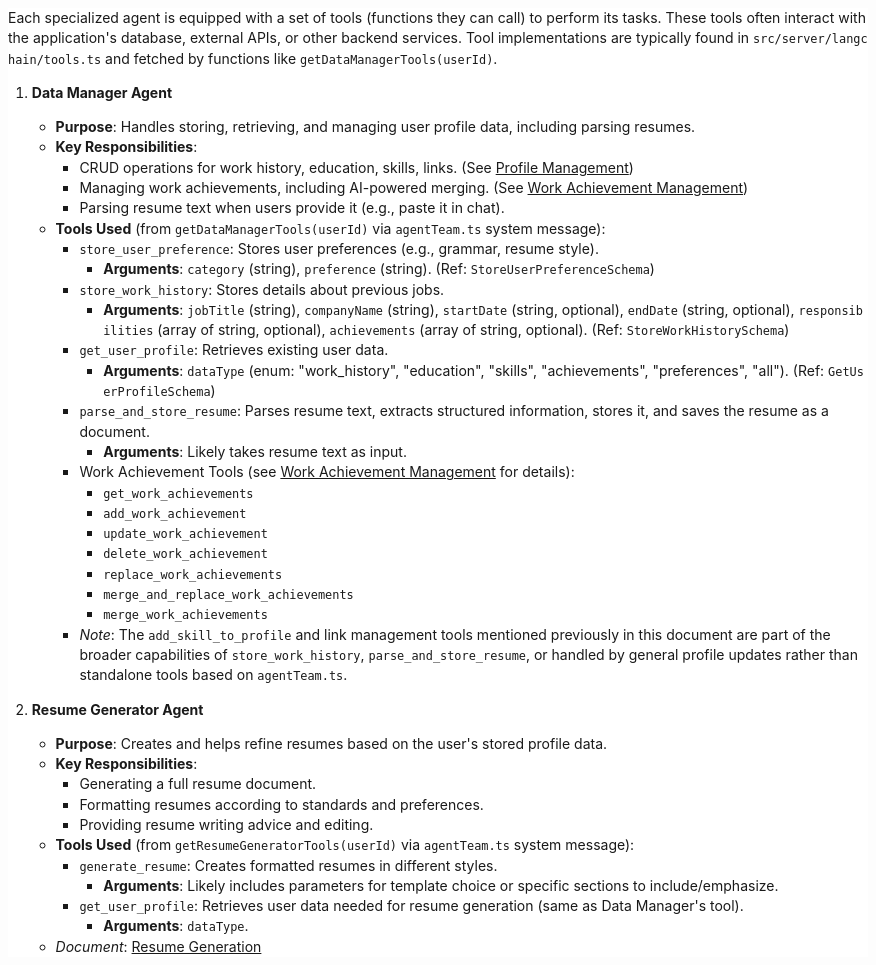 Each specialized agent is equipped with a set of tools (functions they can call) to perform its tasks. These tools often interact with the application's database, external APIs, or other backend services. Tool implementations are typically found in `src/server/langchain/tools.ts` and fetched by functions like `getDataManagerTools(userId)`.

1.  **Data Manager Agent**

    - **Purpose**: Handles storing, retrieving, and managing user profile data, including parsing resumes.
    - **Key Responsibilities**:
      - CRUD operations for work history, education, skills, links. (See [Profile Management](./profile-management.md))
      - Managing work achievements, including AI-powered merging. (See [Work Achievement Management](./work-achievement-management.md))
      - Parsing resume text when users provide it (e.g., paste it in chat).
    - **Tools Used** (from `getDataManagerTools(userId)` via `agentTeam.ts` system message):
      - `store_user_preference`: Stores user preferences (e.g., grammar, resume style).
        - **Arguments**: `category` (string), `preference` (string). (Ref: `StoreUserPreferenceSchema`)
      - `store_work_history`: Stores details about previous jobs.
        - **Arguments**: `jobTitle` (string), `companyName` (string), `startDate` (string, optional), `endDate` (string, optional), `responsibilities` (array of string, optional), `achievements` (array of string, optional). (Ref: `StoreWorkHistorySchema`)
      - `get_user_profile`: Retrieves existing user data.
        - **Arguments**: `dataType` (enum: "work_history", "education", "skills", "achievements", "preferences", "all"). (Ref: `GetUserProfileSchema`)
      - `parse_and_store_resume`: Parses resume text, extracts structured information, stores it, and saves the resume as a document.
        - **Arguments**: Likely takes resume text as input.
      - Work Achievement Tools (see [Work Achievement Management](./work-achievement-management.md) for details):
        - `get_work_achievements`
        - `add_work_achievement`
        - `update_work_achievement`
        - `delete_work_achievement`
        - `replace_work_achievements`
        - `merge_and_replace_work_achievements`
        - `merge_work_achievements`
      - _Note_: The `add_skill_to_profile` and link management tools mentioned previously in this document are part of the broader capabilities of `store_work_history`, `parse_and_store_resume`, or handled by general profile updates rather than standalone tools based on `agentTeam.ts`.

2.  **Resume Generator Agent**

    - **Purpose**: Creates and helps refine resumes based on the user's stored profile data.
    - **Key Responsibilities**:
      - Generating a full resume document.
      - Formatting resumes according to standards and preferences.
      - Providing resume writing advice and editing.
    - **Tools Used** (from `getResumeGeneratorTools(userId)` via `agentTeam.ts` system message):
      - `generate_resume`: Creates formatted resumes in different styles.
        - **Arguments**: Likely includes parameters for template choice or specific sections to include/emphasize.
      - `get_user_profile`: Retrieves user data needed for resume generation (same as Data Manager's tool).
        - **Arguments**: `dataType`.
    - _Document_: [Resume Generation](./resume-generation.md)
